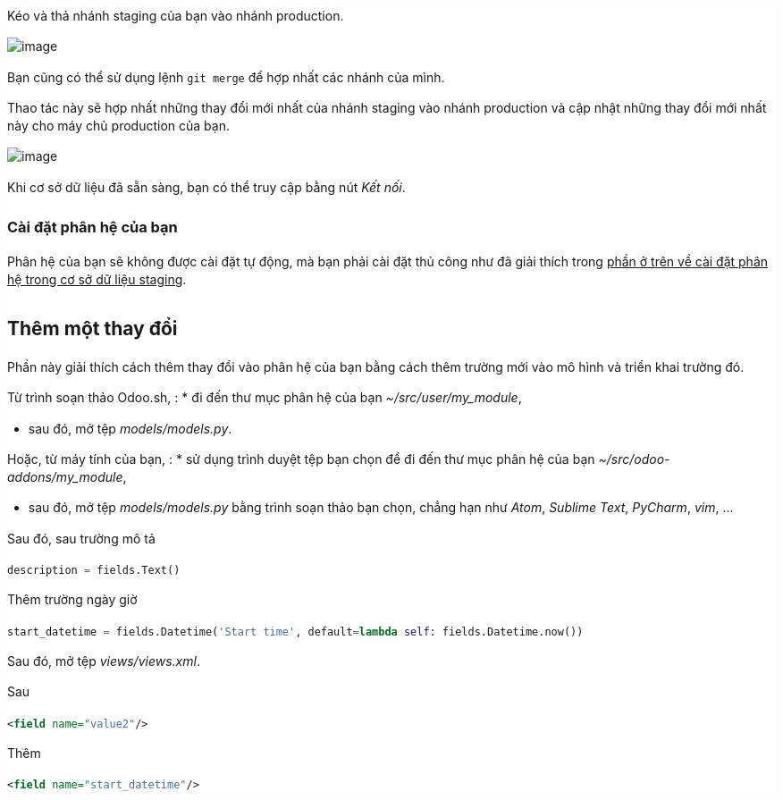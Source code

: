 Kéo và thả nhánh staging của bạn vào nhánh production.

![image](administration/odoo_sh/getting_started/first_module/firstmodule-test-mergeinproduction.png)

Bạn cũng có thể sử dụng lệnh `git merge` để hợp nhất các nhánh của mình.

Thao tác này sẽ hợp nhất những thay đổi mới nhất của nhánh staging vào nhánh production và cập nhật những thay đổi mới nhất này cho máy chủ production của bạn.

![image](administration/odoo_sh/getting_started/first_module/firstmodule-test-mergedinproduction.png)

Khi cơ sở dữ liệu đã sẵn sàng, bạn có thể truy cập bằng nút *Kết nối*.

### Cài đặt phân hệ của bạn

Phân hệ của bạn sẽ không được cài đặt tự động, mà bạn phải cài đặt thủ công như đã giải thích trong [phần ở trên về cài đặt phân hệ trong cơ sở dữ liệu staging](#odoosh-gettingstarted-firstmodule-productiondata-install).

## Thêm một thay đổi

Phần này giải thích cách thêm thay đổi vào phân hệ của bạn bằng cách thêm trường mới vào mô hình và triển khai trường đó.

Từ trình soạn thảo Odoo.sh,
: * đi đến thư mục phân hệ của bạn  *~/src/user/my_module*,
  * sau đó, mở tệp *models/models.py*.

Hoặc, từ máy tính của bạn,
: * sử dụng trình duyệt tệp bạn chọn để đi đến thư mục phân hệ của bạn  *~/src/odoo-addons/my_module*,
  * sau đó, mở tệp *models/models.py* bằng trình soạn thảo bạn chọn, chẳng hạn như *Atom*, *Sublime Text*, *PyCharm*, *vim*, ...

Sau đó, sau trường mô tả

```python
description = fields.Text()
```

Thêm trường ngày giờ

```python
start_datetime = fields.Datetime('Start time', default=lambda self: fields.Datetime.now())
```

Sau đó, mở tệp *views/views.xml*.

Sau

```xml
<field name="value2"/>
```

Thêm

```xml
<field name="start_datetime"/>
```
